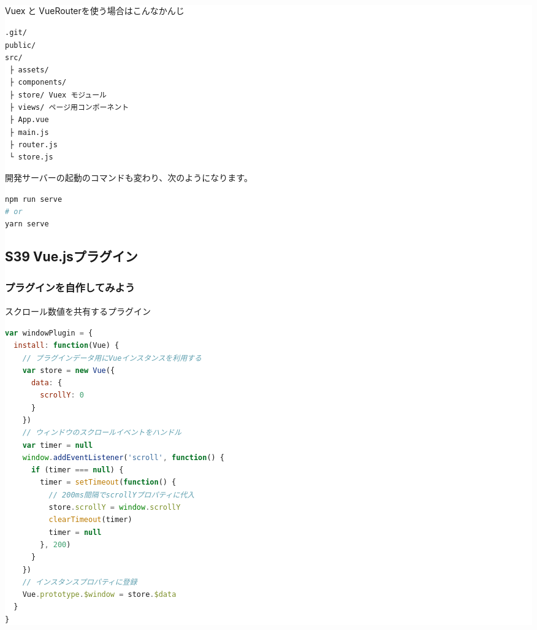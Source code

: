 <code-caption>Vuex と VueRouterを使う場合はこんなかんじ</code-caption>
```
.git/ 
public/
src/
 ├ assets/
 ├ components/
 ├ store/ Vuex モジュール
 ├ views/ ページ用コンポーネント
 ├ App.vue
 ├ main.js
 ├ router.js
 └ store.js
```

開発サーバーの起動のコマンドも変わり、次のようになります。

```bash
npm run serve
# or
yarn serve
```

## S39 Vue.jsプラグイン

<page-info page="238～241"/>

### プラグインを自作してみよう

<page-info page="238"/>

<code-caption>スクロール数値を共有するプラグイン</code-caption>
```js
var windowPlugin = {
  install: function(Vue) {
    // プラグインデータ用にVueインスタンスを利用する
    var store = new Vue({
      data: {
        scrollY: 0
      }
    })
    // ウィンドウのスクロールイベントをハンドル
    var timer = null
    window.addEventListener('scroll', function() {
      if (timer === null) {
        timer = setTimeout(function() {
          // 200ms間隔でscrollYプロパティに代入
          store.scrollY = window.scrollY
          clearTimeout(timer)
          timer = null
        }, 200)
      }
    })
    // インスタンスプロパティに登録
    Vue.prototype.$window = store.$data
  }
}
```
